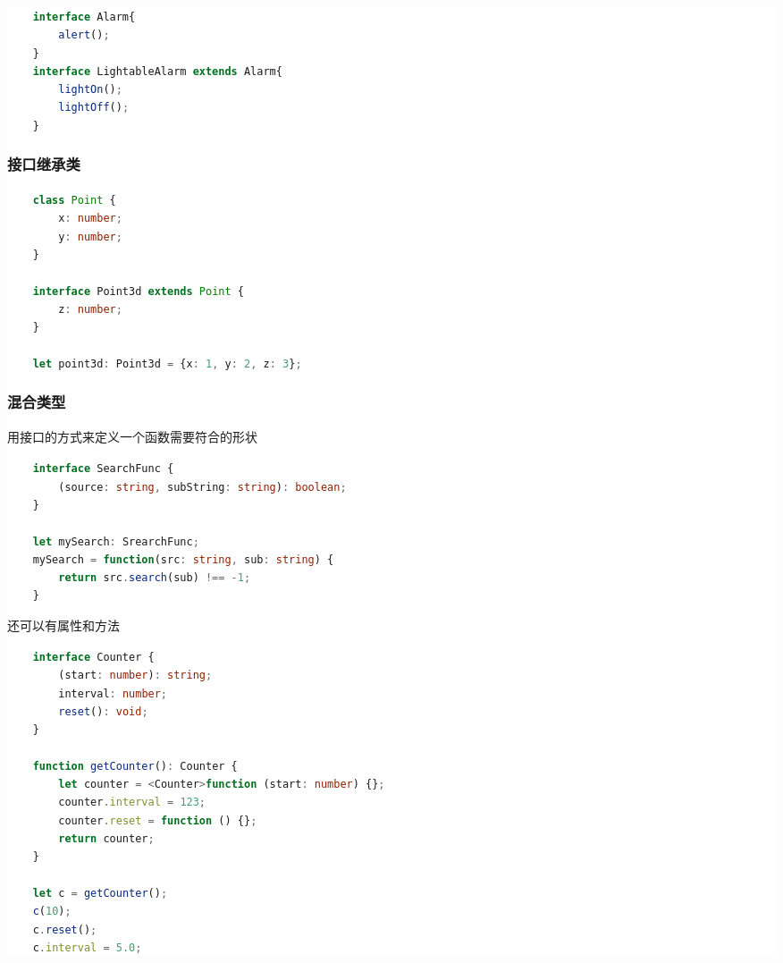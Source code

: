 ```typescript
    interface Alarm{
        alert();
    }
    interface LightableAlarm extends Alarm{
        lightOn();
        lightOff();
    }
```

### 接口继承类

```typescript
    class Point {
        x: number;
        y: number;
    }

    interface Point3d extends Point {
        z: number;
    }

    let point3d: Point3d = {x: 1, y: 2, z: 3};
```

### 混合类型

用接口的方式来定义一个函数需要符合的形状

```typescript
    interface SearchFunc {
        (source: string, subString: string): boolean;
    }

    let mySearch: SrearchFunc;
    mySearch = function(src: string, sub: string) {
        return src.search(sub) !== -1;
    }
```

还可以有属性和方法

```typescript
    interface Counter {
        (start: number): string;
        interval: number;
        reset(): void;
    }

    function getCounter(): Counter {
        let counter = <Counter>function (start: number) {};
        counter.interval = 123;
        counter.reset = function () {};
        return counter;
    }

    let c = getCounter();
    c(10);
    c.reset();
    c.interval = 5.0;
```
